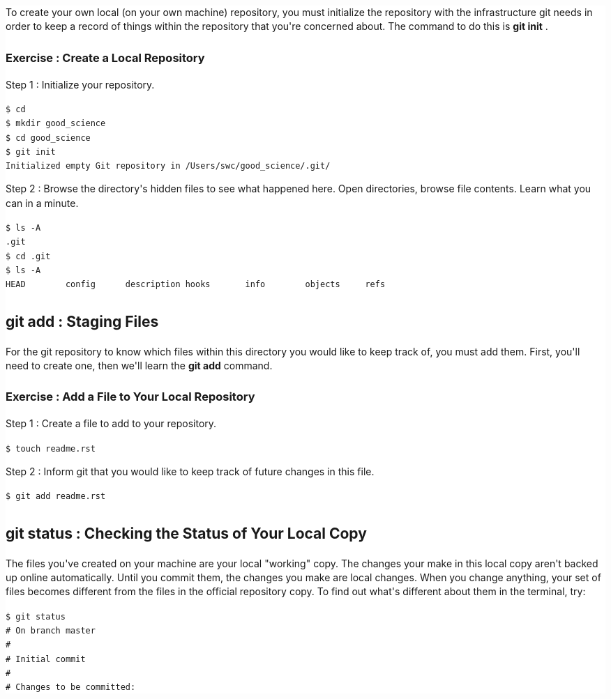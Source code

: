 To create your own local (on your own machine) repository, you must
initialize the repository with the infrastructure git needs in order to
keep a record of things within the repository that you're concerned
about. The command to do this is **git init** .

### Exercise : Create a Local Repository

Step 1 : Initialize your repository.

    $ cd
    $ mkdir good_science
    $ cd good_science
    $ git init
    Initialized empty Git repository in /Users/swc/good_science/.git/

Step 2 : Browse the directory's hidden files to see what happened here.
Open directories, browse file contents. Learn what you can in a minute.

    $ ls -A
    .git
    $ cd .git
    $ ls -A
    HEAD        config      description hooks       info        objects     refs 


## git add : Staging Files

For the git repository to know which files within this directory you
would like to keep track of, you must add them. First, you'll need to
create one, then we'll learn the **git add** command.

### Exercise : Add a File to Your Local Repository

Step 1 : Create a file to add to your repository.

    $ touch readme.rst

Step 2 : Inform git that you would like to keep track of future changes
in this file.

    $ git add readme.rst

## git status : Checking the Status of Your Local Copy

The files you've created on your machine are your local "working" copy.
The changes your make in this local copy aren't backed up online
automatically. Until you commit them, the changes you make are local
changes. When you change anything, your set of files becomes different
from the files in the official repository copy. To find out what's
different about them in the terminal, try:

    $ git status
    # On branch master
    #
    # Initial commit
    #
    # Changes to be committed:
